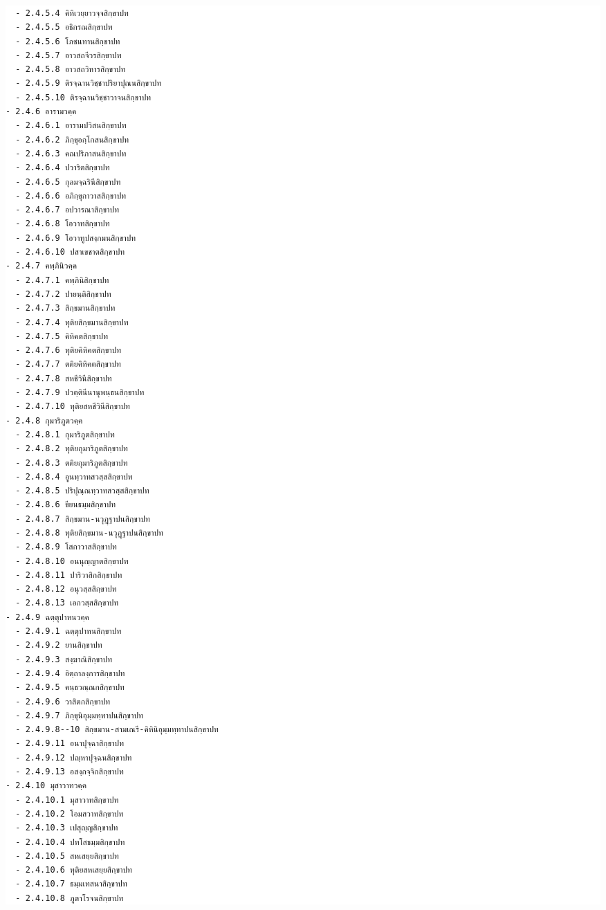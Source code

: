       - 2.4.5.4 คิหิเวยฺยาวจฺจสิกฺขาปท
      - 2.4.5.5 อธิกรณสิกฺขาปท
      - 2.4.5.6 โภชนทานสิกฺขาปท
      - 2.4.5.7 อาวสถจีวรสิกฺขาปท
      - 2.4.5.8 อาวสถวิหารสิกฺขาปท
      - 2.4.5.9 ติรจฺฉานวิชฺชาปริยาปุณนสิกฺขาปท
      - 2.4.5.10 ติรจฺฉานวิชฺชาวาจนสิกฺขาปท
    - 2.4.6 อารามวคฺค
      - 2.4.6.1 อารามปวิสนสิกฺขาปท
      - 2.4.6.2 ภิกฺขุอกฺโกสนสิกฺขาปท
      - 2.4.6.3 คณปริภาสนสิกฺขาปท
      - 2.4.6.4 ปวาริตสิกฺขาปท
      - 2.4.6.5 กุลมจฺฉรินีสิกฺขาปท
      - 2.4.6.6 อภิกฺขุกาวาสสิกฺขาปท
      - 2.4.6.7 อปวารณาสิกฺขาปท
      - 2.4.6.8 โอวาทสิกฺขาปท
      - 2.4.6.9 โอวาทูปสงฺกมนสิกฺขาปท
      - 2.4.6.10 ปสาเขชาตสิกฺขาปท
    - 2.4.7 คพฺภินิวคฺค
      - 2.4.7.1 คพฺภินิสิกฺขาปท
      - 2.4.7.2 ปายนฺติสิกฺขาปท
      - 2.4.7.3 สิกฺขมานสิกฺขาปท
      - 2.4.7.4 ทุติยสิกฺขมานสิกฺขาปท
      - 2.4.7.5 คิหิคตสิกฺขาปท
      - 2.4.7.6 ทุติยคิหิคตสิกฺขาปท
      - 2.4.7.7 ตติยคิหิคตสิกฺขาปท
      - 2.4.7.8 สหชีวินีสิกฺขาปท
      - 2.4.7.9 ปวตฺตินีนานุพนฺธนสิกฺขาปท
      - 2.4.7.10 ทุติยสหชีวินีสิกฺขาปท
    - 2.4.8 กุมาริภูตวคฺค
      - 2.4.8.1 กุมาริภูตสิกฺขาปท
      - 2.4.8.2 ทุติยกุมาริภูตสิกฺขาปท
      - 2.4.8.3 ตติยกุมาริภูตสิกฺขาปท
      - 2.4.8.4 อูนทฺวาทสวสฺสสิกฺขาปท
      - 2.4.8.5 ปริปุณฺณทฺวาทสวสฺสสิกฺขาปท
      - 2.4.8.6 ขียนธมฺมสิกฺขาปท
      - 2.4.8.7 สิกฺขมาน-นวุฏฺฐาปนสิกฺขาปท
      - 2.4.8.8 ทุติยสิกฺขมาน-นวุฏฺฐาปนสิกฺขาปท
      - 2.4.8.9 โสกาวาสสิกฺขาปท
      - 2.4.8.10 อนนุญฺญาตสิกฺขาปท
      - 2.4.8.11 ปาริวาสิกสิกฺขาปท
      - 2.4.8.12 อนุวสฺสสิกฺขาปท
      - 2.4.8.13 เอกวสฺสสิกฺขาปท
    - 2.4.9 ฉตฺตุปาหนวคฺค
      - 2.4.9.1 ฉตฺตุปาหนสิกฺขาปท
      - 2.4.9.2 ยานสิกฺขาปท
      - 2.4.9.3 สงฺฆาณิสิกฺขาปท
      - 2.4.9.4 อิตฺถาลงฺการสิกฺขาปท
      - 2.4.9.5 คนฺธวณฺณกสิกฺขาปท
      - 2.4.9.6 วาสิตกสิกฺขาปท
      - 2.4.9.7 ภิกฺขุนิอุมฺมทฺทาปนสิกฺขาปท
      - 2.4.9.8--10 สิกฺขมาน-สามเณรี-คิหินิอุมฺมทฺทาปนสิกฺขาปท
      - 2.4.9.11 อนาปุจฺฉาสิกฺขาปท
      - 2.4.9.12 ปญฺหาปุจฺฉนสิกฺขาปท
      - 2.4.9.13 อสงฺกจฺจิกสิกฺขาปท
    - 2.4.10 มุสาวาทวคฺค
      - 2.4.10.1 มุสาวาทสิกฺขาปท
      - 2.4.10.2 โอมสวาทสิกฺขาปท
      - 2.4.10.3 เปสุญฺญสิกฺขาปท
      - 2.4.10.4 ปทโสธมฺมสิกฺขาปท
      - 2.4.10.5 สหเสยฺยสิกฺขาปท
      - 2.4.10.6 ทุติยสหเสยฺยสิกฺขาปท
      - 2.4.10.7 ธมฺมเทสนาสิกฺขาปท
      - 2.4.10.8 ภูตาโรจนสิกฺขาปท